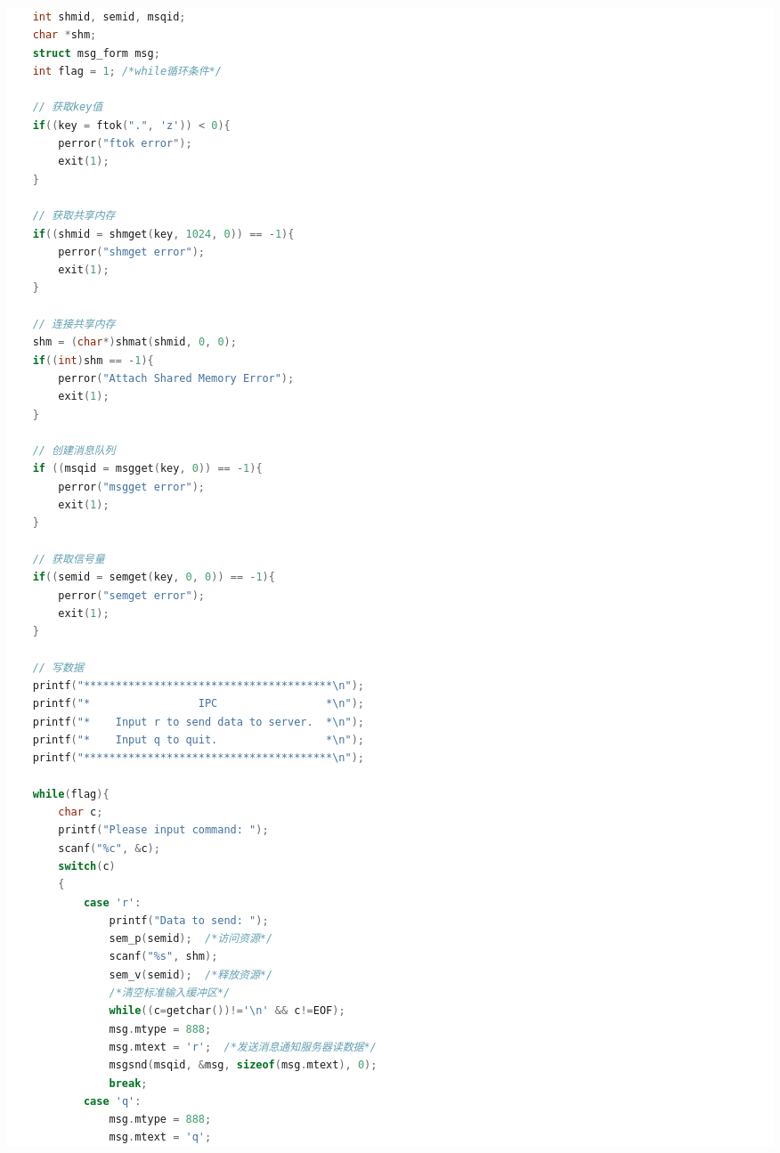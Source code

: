 ```c
    int shmid, semid, msqid;
    char *shm;
    struct msg_form msg;
    int flag = 1; /*while循环条件*/

    // 获取key值
    if((key = ftok(".", 'z')) < 0){
        perror("ftok error");
        exit(1);
    }

    // 获取共享内存
    if((shmid = shmget(key, 1024, 0)) == -1){
        perror("shmget error");
        exit(1);
    }

    // 连接共享内存
    shm = (char*)shmat(shmid, 0, 0);
    if((int)shm == -1){
        perror("Attach Shared Memory Error");
        exit(1);
    }

    // 创建消息队列
    if ((msqid = msgget(key, 0)) == -1){
        perror("msgget error");
        exit(1);
    }

    // 获取信号量
    if((semid = semget(key, 0, 0)) == -1){
        perror("semget error");
        exit(1);
    }

    // 写数据
    printf("***************************************\n");
    printf("*                 IPC                 *\n");
    printf("*    Input r to send data to server.  *\n");
    printf("*    Input q to quit.                 *\n");
    printf("***************************************\n");

    while(flag){
        char c;
        printf("Please input command: ");
        scanf("%c", &c);
        switch(c)
        {
            case 'r':
                printf("Data to send: ");
                sem_p(semid);  /*访问资源*/
                scanf("%s", shm);
                sem_v(semid);  /*释放资源*/
                /*清空标准输入缓冲区*/
                while((c=getchar())!='\n' && c!=EOF);
                msg.mtype = 888;
                msg.mtext = 'r';  /*发送消息通知服务器读数据*/
                msgsnd(msqid, &msg, sizeof(msg.mtext), 0);
                break;
            case 'q':
                msg.mtype = 888;
                msg.mtext = 'q';
```